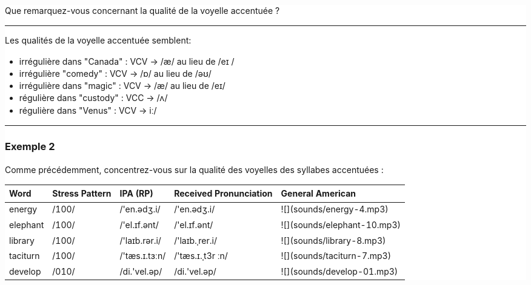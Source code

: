 Que remarquez-vous concernant la qualité de la voyelle accentuée ?

---

Les qualités de la voyelle accentuée semblent:
 
* irrégulière dans "Canada" : VCV $\rightarrow$ /æ/ au lieu de /eɪ
  / 
* irrégulière "comedy" : VCV $\rightarrow$  /ɒ/ au lieu de /əʊ/ 
* irrégulière dans "magic" : VCV $\rightarrow$  /æ/ au lieu de /eɪ/ 
* régulière dans "custody" : VCC $\rightarrow$  /ʌ/ 
* régulière dans "Venus" : VCV $\rightarrow$  iː/ 
 
---

### Exemple 2

Comme précédemment,  concentrez-vous sur la qualité des voyelles des syllabes accentuées :
<table class="table table-striped table-hover table-condensed table-responsive" style="margin-left: auto; margin-right: auto;">
 <thead>
  <tr>
   <th style="text-align:left;"> Word </th>
   <th style="text-align:left;"> Stress Pattern </th>
   <th style="text-align:left;"> IPA (RP) </th>
   <th style="text-align:left;"> Received Pronunciation </th>
   <th style="text-align:left;"> General American </th>
  </tr>
 </thead>
<tbody>
  <tr>
   <td style="text-align:left;"> energy </td>
   <td style="text-align:left;"> /100/ </td>
   <td style="text-align:left;"> /'en.ədʒ.i/ </td>
   <td style="text-align:left;"> /'en.ədʒ.i/ </td>
   <td style="text-align:left;"> ![](sounds/energy-4.mp3) </td>
  </tr>
  <tr>
   <td style="text-align:left;"> elephant </td>
   <td style="text-align:left;"> /100/ </td>
   <td style="text-align:left;"> /'el.ɪf.ənt/ </td>
   <td style="text-align:left;"> /'el.ɪf.ənt/ </td>
   <td style="text-align:left;"> ![](sounds/elephant-10.mp3) </td>
  </tr>
  <tr>
   <td style="text-align:left;"> library </td>
   <td style="text-align:left;"> /100/ </td>
   <td style="text-align:left;"> /'laɪb.rər.i/ </td>
   <td style="text-align:left;"> /'laɪb.ˌrer.i/ </td>
   <td style="text-align:left;"> ![](sounds/library-8.mp3) </td>
  </tr>
  <tr>
   <td style="text-align:left;"> taciturn </td>
   <td style="text-align:left;"> /100/ </td>
   <td style="text-align:left;"> /'tæs.ɪ.tɜːn/ </td>
   <td style="text-align:left;"> /'tæs.ɪ.ˌt3r ːn/ </td>
   <td style="text-align:left;"> ![](sounds/taciturn-7.mp3) </td>
  </tr>
  <tr>
   <td style="text-align:left;"> develop </td>
   <td style="text-align:left;"> /010/ </td>
   <td style="text-align:left;"> /di.'vel.əp/ </td>
   <td style="text-align:left;"> /di.'vel.əp/ </td>
   <td style="text-align:left;"> ![](sounds/develop-01.mp3) </td>
  </tr>
